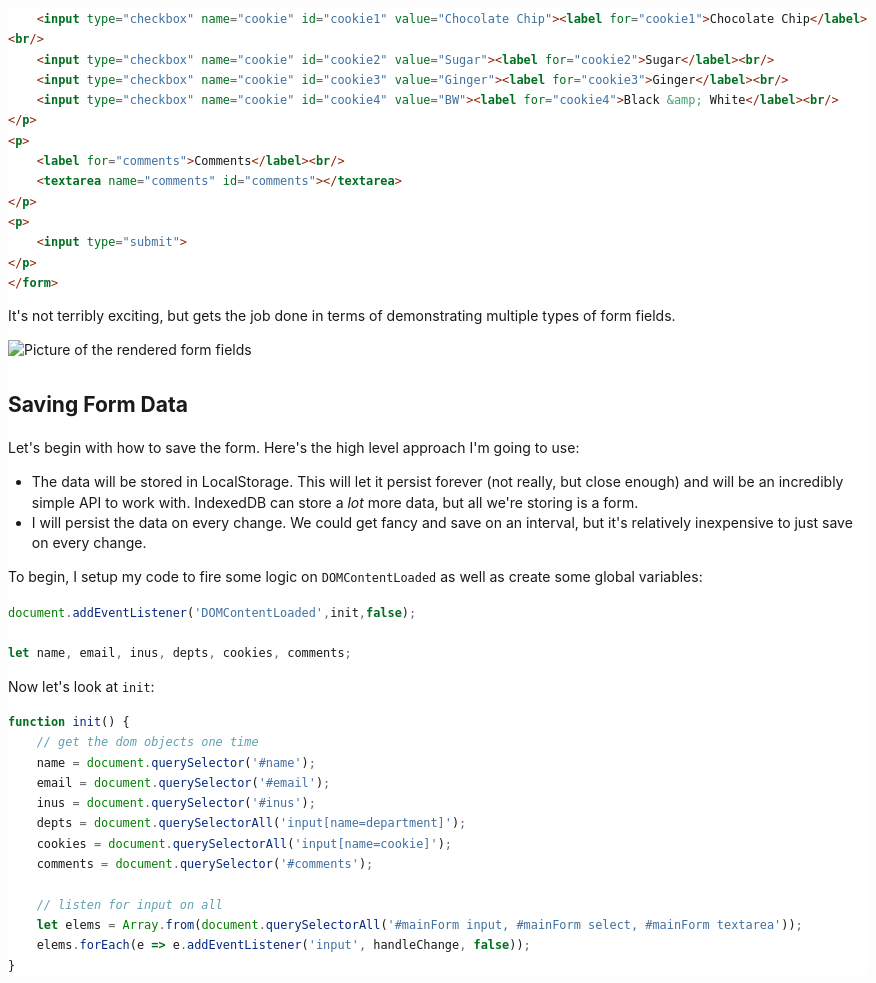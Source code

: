 ```html
	<input type="checkbox" name="cookie" id="cookie1" value="Chocolate Chip"><label for="cookie1">Chocolate Chip</label><br/>
	<input type="checkbox" name="cookie" id="cookie2" value="Sugar"><label for="cookie2">Sugar</label><br/>
	<input type="checkbox" name="cookie" id="cookie3" value="Ginger"><label for="cookie3">Ginger</label><br/>
	<input type="checkbox" name="cookie" id="cookie4" value="BW"><label for="cookie4">Black &amp; White</label><br/>
</p>		
<p>
	<label for="comments">Comments</label><br/>
	<textarea name="comments" id="comments"></textarea>
</p>
<p>
	<input type="submit">
</p>
</form>
```

It's not terribly exciting, but gets the job done in terms of demonstrating multiple types of form fields. 

<p>
<img data-src="https://static.raymondcamden.com/images/2022/03/f1.jpg" alt="Picture of the rendered form fields" class="lazyload imgborder imgcenter">
</p>

## Saving Form Data

Let's begin with how to save the form. Here's the high level approach I'm going to use:

* The data will be stored in LocalStorage. This will let it persist forever (not really, but close enough) and will be an incredibly simple API to work with. IndexedDB can store a *lot* more data, but all we're storing is a form.
* I will persist the data on every change. We could get fancy and save on an interval, but it's relatively inexpensive to just save on every change. 

To begin, I setup my code to fire some logic on `DOMContentLoaded` as well as create some global variables:

```js
document.addEventListener('DOMContentLoaded',init,false);

let name, email, inus, depts, cookies, comments;
```

Now let's look at `init`:

```js
function init() {
	// get the dom objects one time
	name = document.querySelector('#name');
	email = document.querySelector('#email');
	inus = document.querySelector('#inus');
	depts = document.querySelectorAll('input[name=department]');
	cookies = document.querySelectorAll('input[name=cookie]');
	comments = document.querySelector('#comments');
	
	// listen for input on all
	let elems = Array.from(document.querySelectorAll('#mainForm input, #mainForm select, #mainForm textarea'));
	elems.forEach(e => e.addEventListener('input', handleChange, false));
}
```
